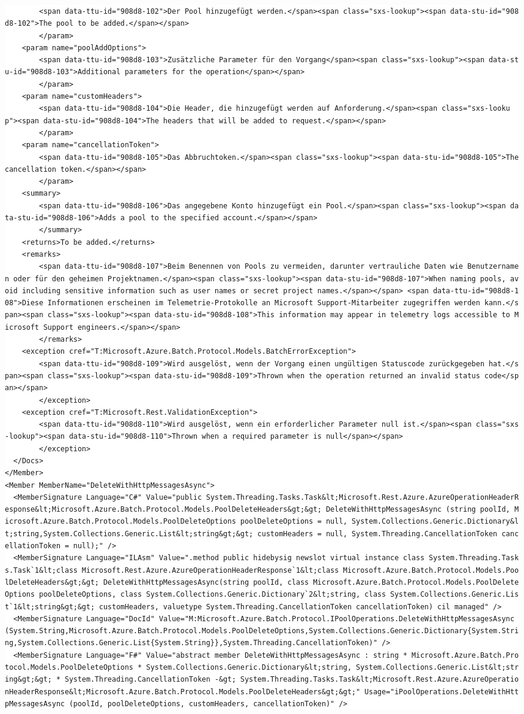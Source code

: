             <span data-ttu-id="908d8-102">Der Pool hinzugefügt werden.</span><span class="sxs-lookup"><span data-stu-id="908d8-102">The pool to be added.</span></span>
            </param>
        <param name="poolAddOptions">
            <span data-ttu-id="908d8-103">Zusätzliche Parameter für den Vorgang</span><span class="sxs-lookup"><span data-stu-id="908d8-103">Additional parameters for the operation</span></span>
            </param>
        <param name="customHeaders">
            <span data-ttu-id="908d8-104">Die Header, die hinzugefügt werden auf Anforderung.</span><span class="sxs-lookup"><span data-stu-id="908d8-104">The headers that will be added to request.</span></span>
            </param>
        <param name="cancellationToken">
            <span data-ttu-id="908d8-105">Das Abbruchtoken.</span><span class="sxs-lookup"><span data-stu-id="908d8-105">The cancellation token.</span></span>
            </param>
        <summary>
            <span data-ttu-id="908d8-106">Das angegebene Konto hinzugefügt ein Pool.</span><span class="sxs-lookup"><span data-stu-id="908d8-106">Adds a pool to the specified account.</span></span>
            </summary>
        <returns>To be added.</returns>
        <remarks>
            <span data-ttu-id="908d8-107">Beim Benennen von Pools zu vermeiden, darunter vertrauliche Daten wie Benutzernamen oder für den geheimen Projektnamen.</span><span class="sxs-lookup"><span data-stu-id="908d8-107">When naming pools, avoid including sensitive information such as user names or secret project names.</span></span> <span data-ttu-id="908d8-108">Diese Informationen erscheinen im Telemetrie-Protokolle an Microsoft Support-Mitarbeiter zugegriffen werden kann.</span><span class="sxs-lookup"><span data-stu-id="908d8-108">This information may appear in telemetry logs accessible to Microsoft Support engineers.</span></span>
            </remarks>
        <exception cref="T:Microsoft.Azure.Batch.Protocol.Models.BatchErrorException">
            <span data-ttu-id="908d8-109">Wird ausgelöst, wenn der Vorgang einen ungültigen Statuscode zurückgegeben hat.</span><span class="sxs-lookup"><span data-stu-id="908d8-109">Thrown when the operation returned an invalid status code</span></span>
            </exception>
        <exception cref="T:Microsoft.Rest.ValidationException">
            <span data-ttu-id="908d8-110">Wird ausgelöst, wenn ein erforderlicher Parameter null ist.</span><span class="sxs-lookup"><span data-stu-id="908d8-110">Thrown when a required parameter is null</span></span>
            </exception>
      </Docs>
    </Member>
    <Member MemberName="DeleteWithHttpMessagesAsync">
      <MemberSignature Language="C#" Value="public System.Threading.Tasks.Task&lt;Microsoft.Rest.Azure.AzureOperationHeaderResponse&lt;Microsoft.Azure.Batch.Protocol.Models.PoolDeleteHeaders&gt;&gt; DeleteWithHttpMessagesAsync (string poolId, Microsoft.Azure.Batch.Protocol.Models.PoolDeleteOptions poolDeleteOptions = null, System.Collections.Generic.Dictionary&lt;string,System.Collections.Generic.List&lt;string&gt;&gt; customHeaders = null, System.Threading.CancellationToken cancellationToken = null);" />
      <MemberSignature Language="ILAsm" Value=".method public hidebysig newslot virtual instance class System.Threading.Tasks.Task`1&lt;class Microsoft.Rest.Azure.AzureOperationHeaderResponse`1&lt;class Microsoft.Azure.Batch.Protocol.Models.PoolDeleteHeaders&gt;&gt; DeleteWithHttpMessagesAsync(string poolId, class Microsoft.Azure.Batch.Protocol.Models.PoolDeleteOptions poolDeleteOptions, class System.Collections.Generic.Dictionary`2&lt;string, class System.Collections.Generic.List`1&lt;string&gt;&gt; customHeaders, valuetype System.Threading.CancellationToken cancellationToken) cil managed" />
      <MemberSignature Language="DocId" Value="M:Microsoft.Azure.Batch.Protocol.IPoolOperations.DeleteWithHttpMessagesAsync(System.String,Microsoft.Azure.Batch.Protocol.Models.PoolDeleteOptions,System.Collections.Generic.Dictionary{System.String,System.Collections.Generic.List{System.String}},System.Threading.CancellationToken)" />
      <MemberSignature Language="F#" Value="abstract member DeleteWithHttpMessagesAsync : string * Microsoft.Azure.Batch.Protocol.Models.PoolDeleteOptions * System.Collections.Generic.Dictionary&lt;string, System.Collections.Generic.List&lt;string&gt;&gt; * System.Threading.CancellationToken -&gt; System.Threading.Tasks.Task&lt;Microsoft.Rest.Azure.AzureOperationHeaderResponse&lt;Microsoft.Azure.Batch.Protocol.Models.PoolDeleteHeaders&gt;&gt;" Usage="iPoolOperations.DeleteWithHttpMessagesAsync (poolId, poolDeleteOptions, customHeaders, cancellationToken)" />